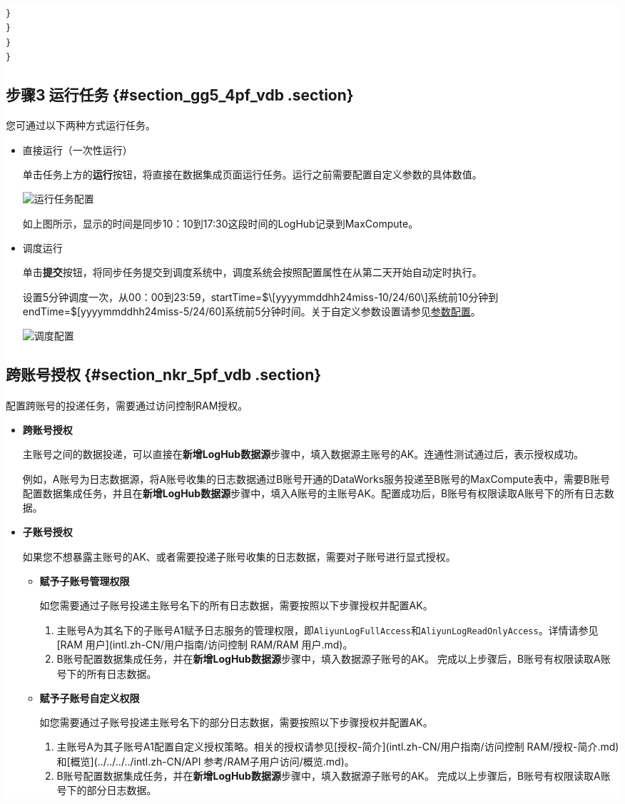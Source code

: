 ```
}
}
}
}
```

## 步骤3 运行任务 {#section_gg5_4pf_vdb .section}

您可通过以下两种方式运行任务。

-   直接运行（一次性运行）

    单击任务上方的**运行**按钮，将直接在数据集成页面运行任务。运行之前需要配置自定义参数的具体数值。

     ![](http://static-aliyun-doc.oss-cn-hangzhou.aliyuncs.com/assets/img/13185/5824_zh-CN.png "运行任务配置") 

    如上图所示，显示的时间是同步10：10到17:30这段时间的LogHub记录到MaxCompute。

-   调度运行

    单击**提交**按钮，将同步任务提交到调度系统中，调度系统会按照配置属性在从第二天开始自动定时执行。

    设置5分钟调度一次，从00：00到23:59，startTime=$\[yyyymmddhh24miss-10/24/60\]系统前10分钟到 endTime=$\[yyyymmddhh24miss-5/24/60\]系统前5分钟时间。关于自定义参数设置请参见[参数配置](https://help.aliyun.com/document_detail/30281.html)。

    ![](http://static-aliyun-doc.oss-cn-hangzhou.aliyuncs.com/assets/img/13185/5825_zh-CN.png "调度配置")


## 跨账号授权 {#section_nkr_5pf_vdb .section}

配置跨账号的投递任务，需要通过访问控制RAM授权。

-   **跨账号授权**

    主账号之间的数据投递，可以直接在**新增LogHub数据源**步骤中，填入数据源主账号的AK。连通性测试通过后，表示授权成功。

    例如，A账号为日志数据源，将A账号收集的日志数据通过B账号开通的DataWorks服务投递至B账号的MaxCompute表中，需要B账号配置数据集成任务，并且在**新增LogHub数据源**步骤中，填入A账号的主账号AK。配置成功后，B账号有权限读取A账号下的所有日志数据。

-   **子账号授权**

    如果您不想暴露主账号的AK、或者需要投递子账号收集的日志数据，需要对子账号进行显式授权。

    -   **赋予子账号管理权限**

        如您需要通过子账号投递主账号名下的所有日志数据，需要按照以下步骤授权并配置AK。

        1.  主账号A为其名下的子账号A1赋予日志服务的管理权限，即`AliyunLogFullAccess`和`AliyunLogReadOnlyAccess`。详情请参见[RAM 用户](intl.zh-CN/用户指南/访问控制 RAM/RAM 用户.md)。
        2.  B账号配置数据集成任务，并在**新增LogHub数据源**步骤中，填入数据源子账号的AK。
        完成以上步骤后，B账号有权限读取A账号下的所有日志数据。

    -   **赋予子账号自定义权限**

        如您需要通过子账号投递主账号名下的部分日志数据，需要按照以下步骤授权并配置AK。

        1.  主账号A为其子账号A1配置自定义授权策略。相关的授权请参见[授权-简介](intl.zh-CN/用户指南/访问控制 RAM/授权-简介.md)和[概览](../../../../intl.zh-CN/API 参考/RAM子用户访问/概览.md)。
        2.  B账号配置数据集成任务，并在**新增LogHub数据源**步骤中，填入数据源子账号的AK。
        完成以上步骤后，B账号有权限读取A账号下的部分日志数据。
